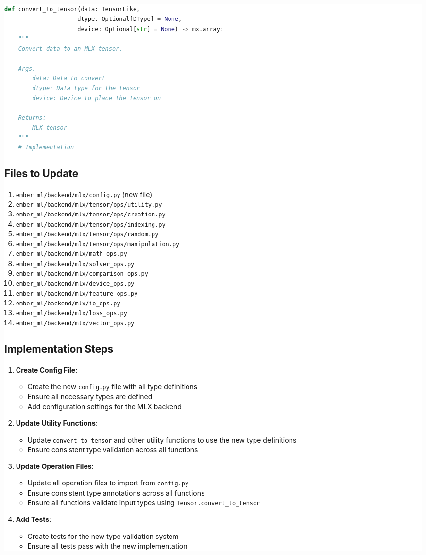 ```python
def convert_to_tensor(data: TensorLike, 
                     dtype: Optional[DType] = None, 
                     device: Optional[str] = None) -> mx.array:
    """
    Convert data to an MLX tensor.
    
    Args:
        data: Data to convert
        dtype: Data type for the tensor
        device: Device to place the tensor on
        
    Returns:
        MLX tensor
    """
    # Implementation
```

## Files to Update

1. `ember_ml/backend/mlx/config.py` (new file)
2. `ember_ml/backend/mlx/tensor/ops/utility.py`
3. `ember_ml/backend/mlx/tensor/ops/creation.py`
4. `ember_ml/backend/mlx/tensor/ops/indexing.py`
5. `ember_ml/backend/mlx/tensor/ops/random.py`
6. `ember_ml/backend/mlx/tensor/ops/manipulation.py`
7. `ember_ml/backend/mlx/math_ops.py`
8. `ember_ml/backend/mlx/solver_ops.py`
9. `ember_ml/backend/mlx/comparison_ops.py`
10. `ember_ml/backend/mlx/device_ops.py`
11. `ember_ml/backend/mlx/feature_ops.py`
12. `ember_ml/backend/mlx/io_ops.py`
13. `ember_ml/backend/mlx/loss_ops.py`
14. `ember_ml/backend/mlx/vector_ops.py`

## Implementation Steps

1. **Create Config File**:
   - Create the new `config.py` file with all type definitions
   - Ensure all necessary types are defined
   - Add configuration settings for the MLX backend

2. **Update Utility Functions**:
   - Update `convert_to_tensor` and other utility functions to use the new type definitions
   - Ensure consistent type validation across all functions

3. **Update Operation Files**:
   - Update all operation files to import from `config.py`
   - Ensure consistent type annotations across all functions
   - Ensure all functions validate input types using `Tensor.convert_to_tensor`

4. **Add Tests**:
   - Create tests for the new type validation system
   - Ensure all tests pass with the new implementation
